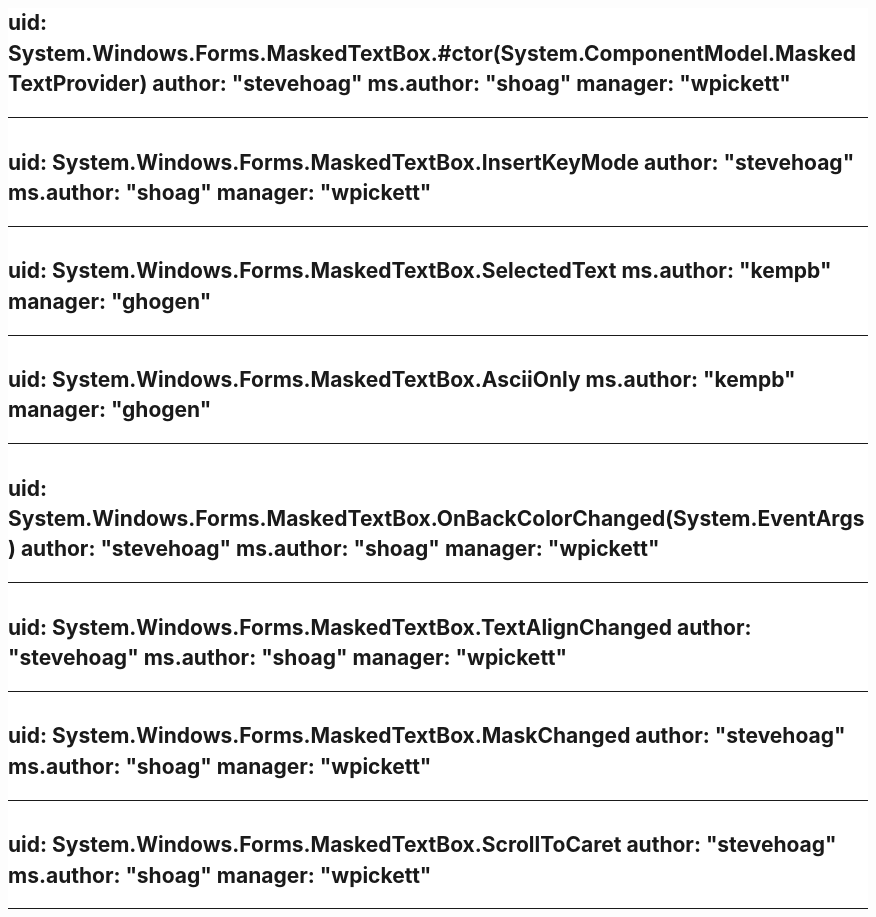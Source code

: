 uid: System.Windows.Forms.MaskedTextBox.#ctor(System.ComponentModel.MaskedTextProvider)
author: "stevehoag"
ms.author: "shoag"
manager: "wpickett"
---

---
uid: System.Windows.Forms.MaskedTextBox.InsertKeyMode
author: "stevehoag"
ms.author: "shoag"
manager: "wpickett"
---

---
uid: System.Windows.Forms.MaskedTextBox.SelectedText
ms.author: "kempb"
manager: "ghogen"
---

---
uid: System.Windows.Forms.MaskedTextBox.AsciiOnly
ms.author: "kempb"
manager: "ghogen"
---

---
uid: System.Windows.Forms.MaskedTextBox.OnBackColorChanged(System.EventArgs)
author: "stevehoag"
ms.author: "shoag"
manager: "wpickett"
---

---
uid: System.Windows.Forms.MaskedTextBox.TextAlignChanged
author: "stevehoag"
ms.author: "shoag"
manager: "wpickett"
---

---
uid: System.Windows.Forms.MaskedTextBox.MaskChanged
author: "stevehoag"
ms.author: "shoag"
manager: "wpickett"
---

---
uid: System.Windows.Forms.MaskedTextBox.ScrollToCaret
author: "stevehoag"
ms.author: "shoag"
manager: "wpickett"
---

---